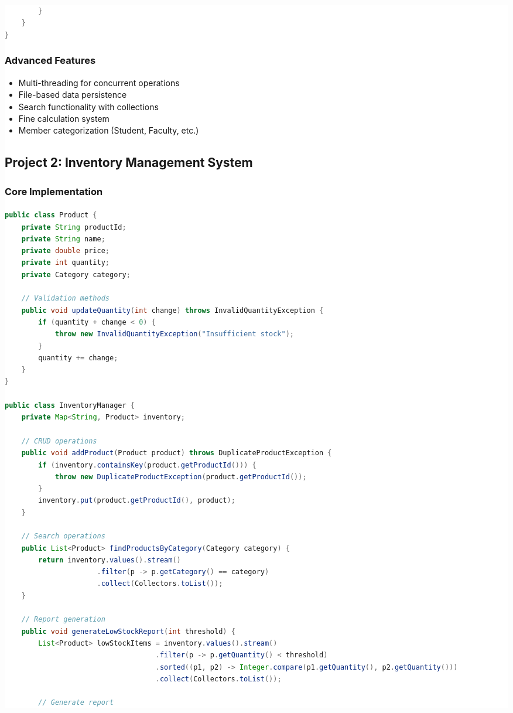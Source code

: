 ```java
        }
    }
}
```

### Advanced Features
- Multi-threading for concurrent operations
- File-based data persistence
- Search functionality with collections
- Fine calculation system
- Member categorization (Student, Faculty, etc.)

</div>

<div>

## Project 2: Inventory Management System

### Core Implementation
```java
public class Product {
    private String productId;
    private String name;
    private double price;
    private int quantity;
    private Category category;
    
    // Validation methods
    public void updateQuantity(int change) throws InvalidQuantityException {
        if (quantity + change < 0) {
            throw new InvalidQuantityException("Insufficient stock");
        }
        quantity += change;
    }
}

public class InventoryManager {
    private Map<String, Product> inventory;
    
    // CRUD operations
    public void addProduct(Product product) throws DuplicateProductException {
        if (inventory.containsKey(product.getProductId())) {
            throw new DuplicateProductException(product.getProductId());
        }
        inventory.put(product.getProductId(), product);
    }
    
    // Search operations
    public List<Product> findProductsByCategory(Category category) {
        return inventory.values().stream()
                      .filter(p -> p.getCategory() == category)
                      .collect(Collectors.toList());
    }
    
    // Report generation
    public void generateLowStockReport(int threshold) {
        List<Product> lowStockItems = inventory.values().stream()
                                    .filter(p -> p.getQuantity() < threshold)
                                    .sorted((p1, p2) -> Integer.compare(p1.getQuantity(), p2.getQuantity()))
                                    .collect(Collectors.toList());
        
        // Generate report
```